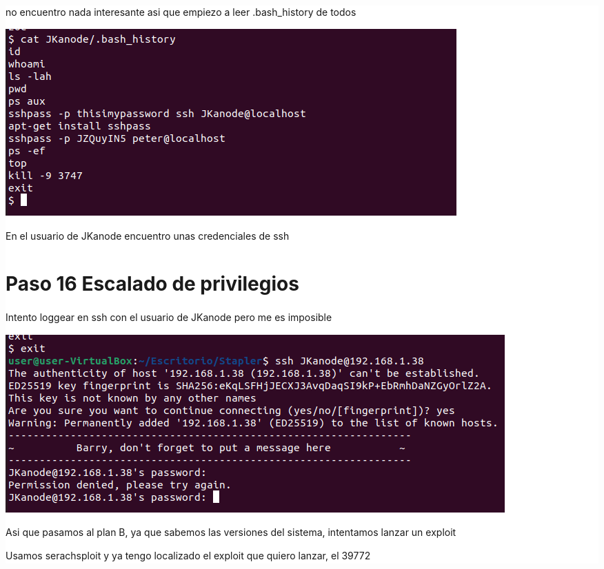 no encuentro nada interesante asi que empiezo a leer .bash_history de todos

![alt text](image-25.png)

En el usuario de JKanode encuentro unas credenciales de ssh


# Paso 16 Escalado de privilegios

Intento loggear en ssh con el usuario de JKanode pero me es imposible

![alt text](image-26.png)

Asi que pasamos al plan B, ya que sabemos las versiones del sistema, intentamos lanzar un exploit

Usamos serachsploit y ya tengo localizado el exploit que quiero lanzar, el 39772
